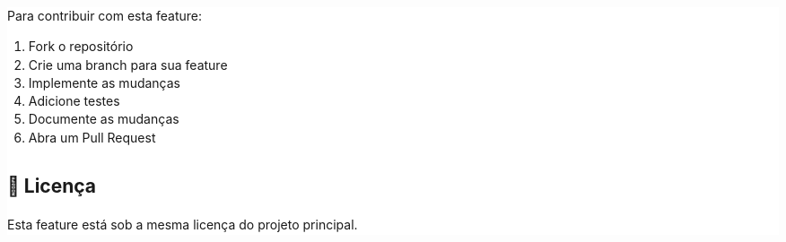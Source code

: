 Para contribuir com esta feature:

1. Fork o repositório
2. Crie uma branch para sua feature
3. Implemente as mudanças
4. Adicione testes
5. Documente as mudanças
6. Abra um Pull Request

## 📄 Licença

Esta feature está sob a mesma licença do projeto principal.
